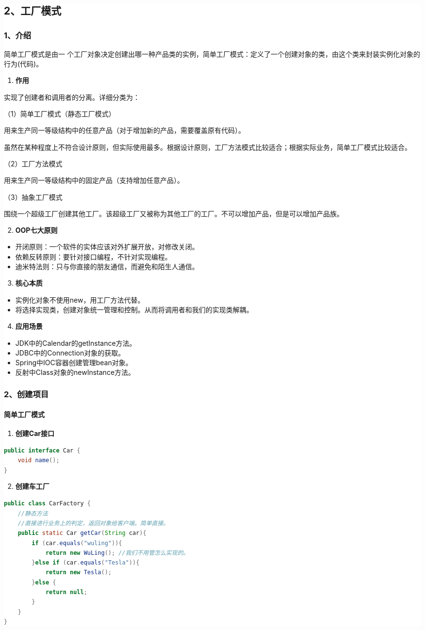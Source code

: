 ## 2、工厂模式

### 1、介绍

简单工厂模式是由一 个工厂对象决定创建出哪一种产品类的实例，简单工厂模式：定义了一个创建对象的类，由这个类来封装实例化对象的行为(代码)。

1. **作用**

实现了创建者和调用者的分离。详细分类为：

（1）简单工厂模式（静态工厂模式）

用来生产同一等级结构中的任意产品（对于增加新的产品，需要覆盖原有代码）。

虽然在某种程度上不符合设计原则，但实际使用最多。根据设计原则，工厂方法模式比较适合；根据实际业务，简单工厂模式比较适合。

（2）工厂方法模式

用来生产同一等级结构中的固定产品（支持增加任意产品）。

（3）抽象工厂模式

围绕一个超级工厂创建其他工厂。该超级工厂又被称为其他工厂的工厂。不可以增加产品，但是可以增加产品族。

2. **OOP七大原则**

+ 开闭原则：一个软件的实体应该对外扩展开放，对修改关闭。
+ 依赖反转原则：要针对接口编程，不针对实现编程。
+ 迪米特法则：只与你直接的朋友通信，而避免和陌生人通信。

3. **核心本质**

+ 实例化对象不使用new，用工厂方法代替。
+ 将选择实现类，创建对象统一管理和控制。从而将调用者和我们的实现类解耦。

4. **应用场景**

+ JDK中的Calendar的getInstance方法。
+ JDBC中的Connection对象的获取。
+ Spring中IOC容器创建管理bean对象。
+ 反射中Class对象的newInstance方法。

### 2、创建项目

#### 简单工厂模式

1. **创建Car接口**

```java
public interface Car {
    void name();
}
```

2. **创建车工厂**

```java
public class CarFactory {
    //静态方法
    //直接进行业务上的判定，返回对象给客户端。简单直接。
    public static Car getCar(String car){
        if (car.equals("wuling")){
            return new WuLing(); //我们不用管怎么实现的。
        }else if (car.equals("Tesla")){
            return new Tesla(); 
        }else {
            return null;
        }
    }
}
```

